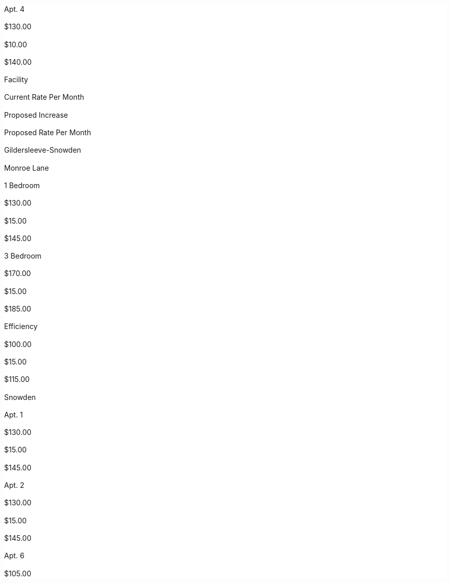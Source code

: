 Apt. 4

$130.00

$10.00

$140.00

Facility

Current Rate Per Month

Proposed Increase

Proposed Rate Per Month

Gildersleeve-Snowden

Monroe Lane

1 Bedroom

$130.00

$15.00

$145.00

3 Bedroom

$170.00

$15.00

$185.00

Efficiency

$100.00

$15.00

$115.00

Snowden

Apt. 1

$130.00

$15.00

$145.00

Apt. 2

$130.00

$15.00

$145.00

Apt. 6

$105.00
